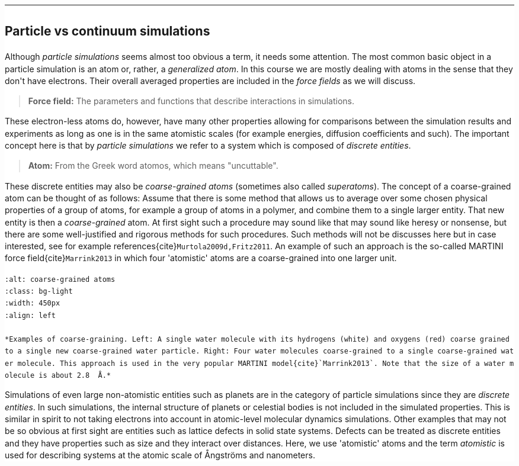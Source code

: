 <hr>

## Particle vs continuum simulations

Although *particle simulations* seems almost too obvious a term, it needs some attention. The most common basic object in a particle simulation is an atom or, rather, a *generalized atom*. In this course we are mostly dealing with atoms in the sense that they don't have electrons. Their overall averaged properties are included in the *force fields* as we will discuss. 

<blockquote>
<b>Force field:</b> The parameters and functions that describe interactions in simulations.
</blockquote>


These electron-less atoms do, however, have many other properties allowing for comparisons between the simulation results and experiments as long as one is in the same atomistic scales (for example energies, diffusion coefficients and such). The important concept here is that by *particle simulations* we refer to a system which is composed of *discrete entities*.

<blockquote>
<b>Atom:</b> From the Greek word atomos, which means "uncuttable".
</blockquote>

These discrete entities may also be *coarse-grained atoms* (sometimes also called *superatoms*). The concept of a coarse-grained atom can be thought of as follows: Assume that there is some method that allows us to average over some chosen physical properties of a group of atoms, for example a group of atoms in a polymer, and combine them to a single larger entity. That new entity is then a *coarse-grained* atom. At first sight such a procedure may sound like that may sound like heresy or nonsense, but there are some well-justified and rigorous methods for such procedures. Such methods will not be discusses here but in case interested, see for example references{cite}`Murtola2009d,Fritz2011`. An example of such an approach is the so-called MARTINI force field{cite}`Marrink2013` in which four 'atomistic' atoms are a coarse-grained into one larger unit. 

````{figure} ../../images/water-coarse-grain.svg
:alt: coarse-grained atoms
:class: bg-light
:width: 450px
:align: left

*Examples of coarse-graining. Left: A single water molecule with its hydrogens (white) and oxygens (red) coarse grained to a single new coarse-grained water particle. Right: Four water molecules coarse-grained to a single coarse-grained water molecule. This approach is used in the very popular MARTINI model{cite}`Marrink2013`. Note that the size of a water molecule is about 2.8  Å.*

````

Simulations of even large non-atomistic entities such as planets are in the category of particle simulations since they are *discrete entities*. In such simulations, the internal structure of planets or celestial bodies is not included in the simulated properties. This is similar in  spirit to not taking electrons into account in atomic-level molecular dynamics simulations.  Other examples that may not be so obvious at first sight are entities such as lattice defects in solid state systems. Defects can be treated as discrete entities and they have properties such as size and they interact over distances. Here, we use 'atomistic' atoms and the term *atomistic* is used for describing systems at the atomic scale of Ångströms and nanometers.

